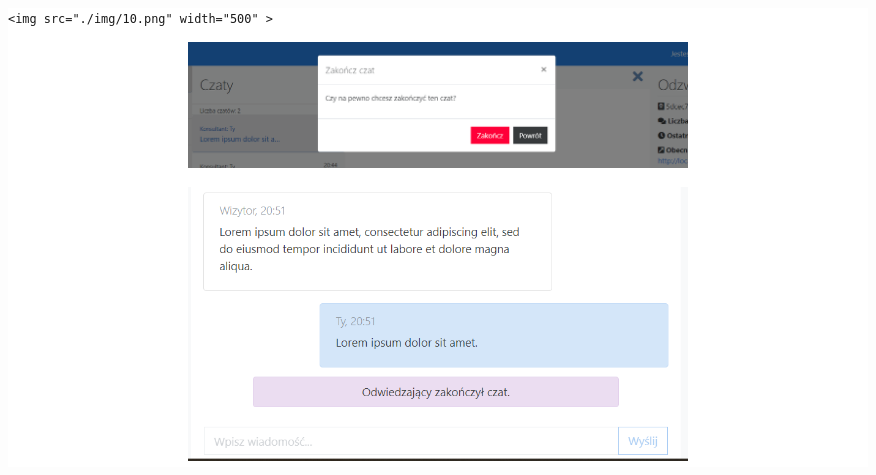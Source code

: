     <img src="./img/10.png" width="500" >
</p>
<p align="center">
    <img src="./img/14.png" width="500" >
</p>
<p align="center">
    <img src="./img/15.png" width="500" >
</p>
